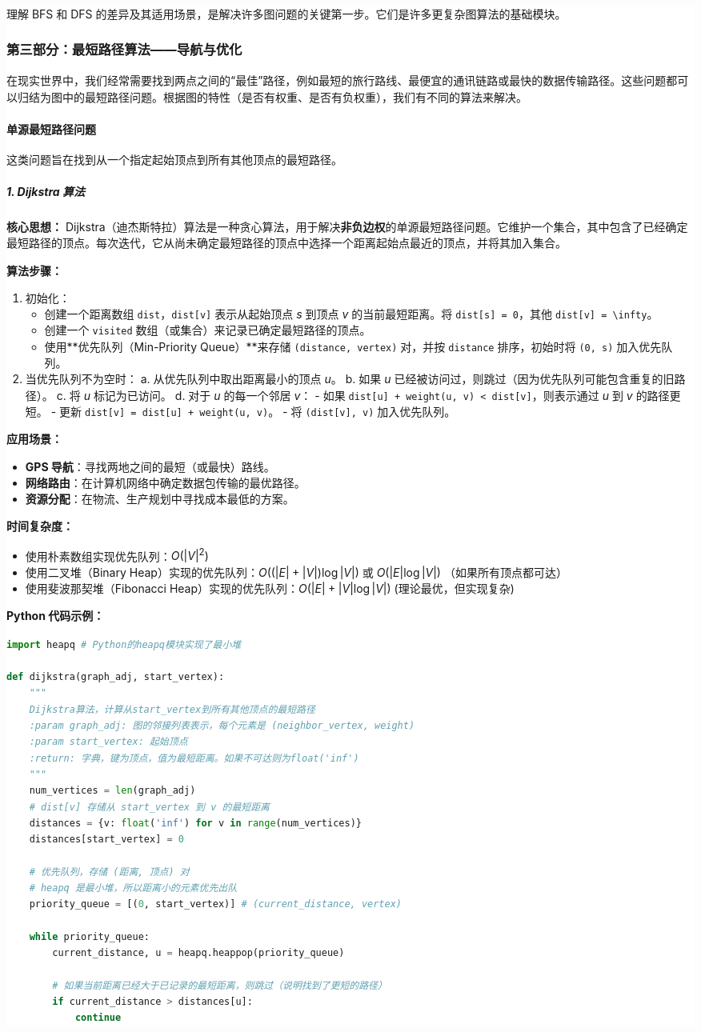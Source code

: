 理解 BFS 和 DFS 的差异及其适用场景，是解决许多图问题的关键第一步。它们是许多更复杂图算法的基础模块。

### 第三部分：最短路径算法——导航与优化

在现实世界中，我们经常需要找到两点之间的“最佳”路径，例如最短的旅行路线、最便宜的通讯链路或最快的数据传输路径。这些问题都可以归结为图中的最短路径问题。根据图的特性（是否有权重、是否有负权重），我们有不同的算法来解决。

#### 单源最短路径问题

这类问题旨在找到从一个指定起始顶点到所有其他顶点的最短路径。

##### 1. Dijkstra 算法

**核心思想：** Dijkstra（迪杰斯特拉）算法是一种贪心算法，用于解决**非负边权**的单源最短路径问题。它维护一个集合，其中包含了已经确定最短路径的顶点。每次迭代，它从尚未确定最短路径的顶点中选择一个距离起始点最近的顶点，并将其加入集合。

**算法步骤：**
1.  初始化：
    -   创建一个距离数组 `dist`，`dist[v]` 表示从起始顶点 $s$ 到顶点 $v$ 的当前最短距离。将 `dist[s] = 0`，其他 `dist[v] = \infty`。
    -   创建一个 `visited` 数组（或集合）来记录已确定最短路径的顶点。
    -   使用**优先队列（Min-Priority Queue）**来存储 `(distance, vertex)` 对，并按 `distance` 排序，初始时将 `(0, s)` 加入优先队列。
2.  当优先队列不为空时：
    a.  从优先队列中取出距离最小的顶点 $u$。
    b.  如果 $u$ 已经被访问过，则跳过（因为优先队列可能包含重复的旧路径）。
    c.  将 $u$ 标记为已访问。
    d.  对于 $u$ 的每一个邻居 $v$：
        -   如果 `dist[u] + weight(u, v) < dist[v]`，则表示通过 $u$ 到 $v$ 的路径更短。
        -   更新 `dist[v] = dist[u] + weight(u, v)`。
        -   将 `(dist[v], v)` 加入优先队列。

**应用场景：**
-   **GPS 导航**：寻找两地之间的最短（或最快）路线。
-   **网络路由**：在计算机网络中确定数据包传输的最优路径。
-   **资源分配**：在物流、生产规划中寻找成本最低的方案。

**时间复杂度：**
-   使用朴素数组实现优先队列：$O(|V|^2)$
-   使用二叉堆（Binary Heap）实现的优先队列：$O((|E| + |V|) \log |V|)$ 或 $O(|E| \log |V|)$ （如果所有顶点都可达）
-   使用斐波那契堆（Fibonacci Heap）实现的优先队列：$O(|E| + |V| \log |V|)$ (理论最优，但实现复杂)

**Python 代码示例：**

```python
import heapq # Python的heapq模块实现了最小堆

def dijkstra(graph_adj, start_vertex):
    """
    Dijkstra算法，计算从start_vertex到所有其他顶点的最短路径
    :param graph_adj: 图的邻接列表表示，每个元素是 (neighbor_vertex, weight)
    :param start_vertex: 起始顶点
    :return: 字典，键为顶点，值为最短距离。如果不可达则为float('inf')
    """
    num_vertices = len(graph_adj)
    # dist[v] 存储从 start_vertex 到 v 的最短距离
    distances = {v: float('inf') for v in range(num_vertices)}
    distances[start_vertex] = 0

    # 优先队列，存储 (距离, 顶点) 对
    # heapq 是最小堆，所以距离小的元素优先出队
    priority_queue = [(0, start_vertex)] # (current_distance, vertex)

    while priority_queue:
        current_distance, u = heapq.heappop(priority_queue)

        # 如果当前距离已经大于已记录的最短距离，则跳过（说明找到了更短的路径）
        if current_distance > distances[u]:
            continue
```